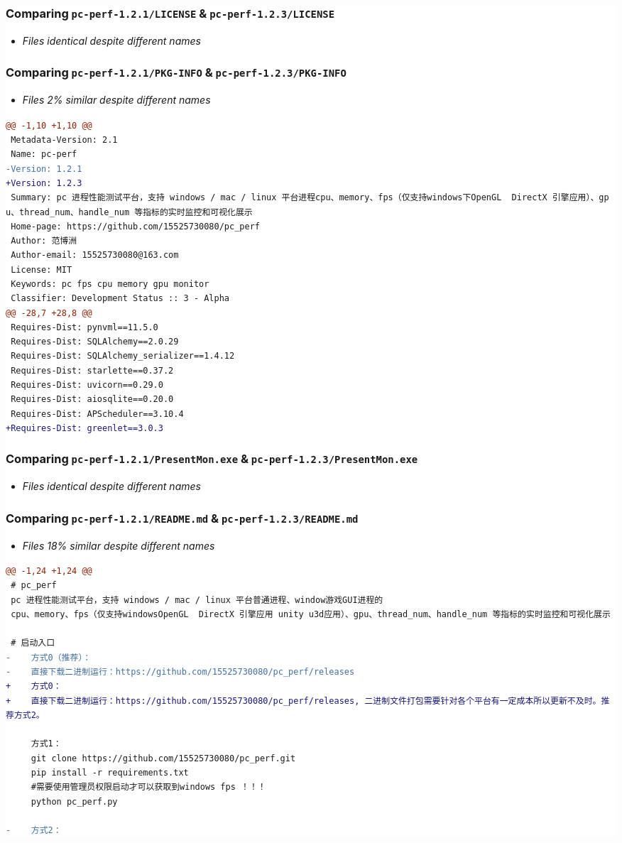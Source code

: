 ### Comparing `pc-perf-1.2.1/LICENSE` & `pc-perf-1.2.3/LICENSE`

 * *Files identical despite different names*

### Comparing `pc-perf-1.2.1/PKG-INFO` & `pc-perf-1.2.3/PKG-INFO`

 * *Files 2% similar despite different names*

```diff
@@ -1,10 +1,10 @@
 Metadata-Version: 2.1
 Name: pc-perf
-Version: 1.2.1
+Version: 1.2.3
 Summary: pc 进程性能测试平台，支持 windows / mac / linux 平台进程cpu、memory、fps（仅支持windows下OpenGL  DirectX 引擎应用）、gpu、thread_num、handle_num 等指标的实时监控和可视化展示
 Home-page: https://github.com/15525730080/pc_perf
 Author: 范博洲
 Author-email: 15525730080@163.com
 License: MIT
 Keywords: pc fps cpu memory gpu monitor
 Classifier: Development Status :: 3 - Alpha
@@ -28,7 +28,8 @@
 Requires-Dist: pynvml==11.5.0
 Requires-Dist: SQLAlchemy==2.0.29
 Requires-Dist: SQLAlchemy_serializer==1.4.12
 Requires-Dist: starlette==0.37.2
 Requires-Dist: uvicorn==0.29.0
 Requires-Dist: aiosqlite==0.20.0
 Requires-Dist: APScheduler==3.10.4
+Requires-Dist: greenlet==3.0.3
```

### Comparing `pc-perf-1.2.1/PresentMon.exe` & `pc-perf-1.2.3/PresentMon.exe`

 * *Files identical despite different names*

### Comparing `pc-perf-1.2.1/README.md` & `pc-perf-1.2.3/README.md`

 * *Files 18% similar despite different names*

```diff
@@ -1,24 +1,24 @@
 # pc_perf
 pc 进程性能测试平台，支持 windows / mac / linux 平台普通进程、window游戏GUI进程的
 cpu、memory、fps（仅支持windowsOpenGL  DirectX 引擎应用 unity u3d应用）、gpu、thread_num、handle_num 等指标的实时监控和可视化展示
 
 # 启动入口
-    方式0（推荐）：
-    直接下载二进制运行：https://github.com/15525730080/pc_perf/releases
+    方式0：
+    直接下载二进制运行：https://github.com/15525730080/pc_perf/releases, 二进制文件打包需要针对各个平台有一定成本所以更新不及时。推荐方式2。
     
     方式1：
     git clone https://github.com/15525730080/pc_perf.git
     pip install -r requirements.txt
     #需要使用管理员权限启动才可以获取到windows fps ！！！
     python pc_perf.py 
     
-    方式2：
```